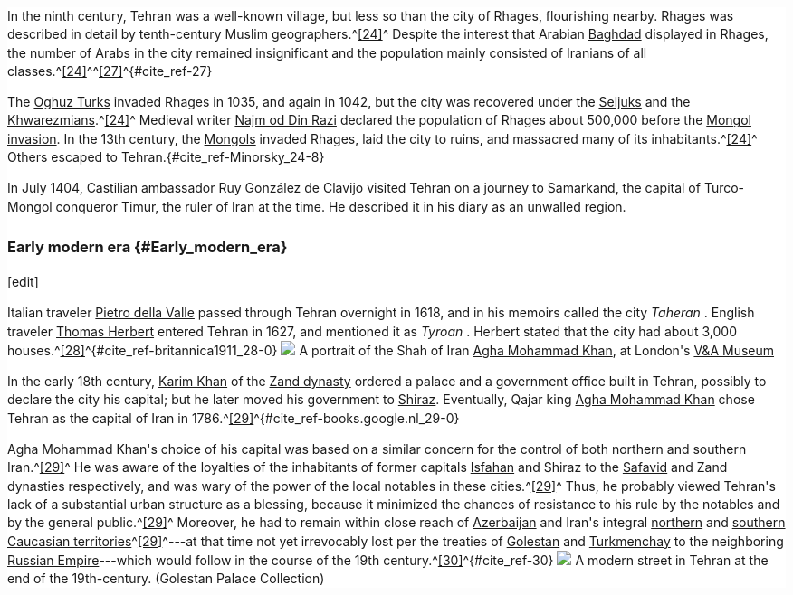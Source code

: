 In the ninth century, Tehran was a well-known village, but less so than the city of Rhages, flourishing nearby. Rhages was described in detail by tenth-century Muslim geographers.^[\[24\]](#cite_note-Minorsky-24)^ Despite the interest that Arabian [Baghdad](/wiki/Baghdad "Baghdad") displayed in Rhages, the number of Arabs in the city remained insignificant and the population mainly consisted of Iranians of all classes.^[\[24\]](#cite_note-Minorsky-24)^^[\[27\]](#cite_note-27)^{#cite_ref-27}

The [Oghuz Turks](/wiki/Oghuz_Turks "Oghuz Turks") invaded Rhages in 1035, and again in 1042, but the city was recovered under the [Seljuks](/wiki/Seljuk_Empire "Seljuk Empire") and the [Khwarezmians](/wiki/Khwarazmian_dynasty "Khwarazmian dynasty").^[\[24\]](#cite_note-Minorsky-24)^ Medieval writer [Najm od Din Razi](/wiki/Najm_al-Din_Razi "Najm al-Din Razi") declared the population of Rhages about 500,000 before the [Mongol invasion](/wiki/Mongol_conquest_of_Khwarezmia "Mongol conquest of Khwarezmia"). In the 13th century, the [Mongols](/wiki/Mongol_Empire "Mongol Empire") invaded Rhages, laid the city to ruins, and massacred many of its inhabitants.^[\[24\]](#cite_note-Minorsky-24)^ Others escaped to Tehran.{#cite_ref-Minorsky_24-8}

In July 1404, [Castilian](/wiki/Crown_of_Castile "Crown of Castile") ambassador [Ruy González de Clavijo](/wiki/Ruy_Gonz%C3%A1lez_de_Clavijo "Ruy González de Clavijo") visited Tehran on a journey to [Samarkand](/wiki/Samarkand "Samarkand"), the capital of Turco-Mongol conqueror [Timur](/wiki/Timur "Timur"), the ruler of Iran at the time. He described it in his diary as an unwalled region.  

### Early modern era {#Early_modern_era}

\[[edit](/w/index.php?title=Tehran&action=edit&section=6 "Edit section: Early modern era")\]

Italian traveler [Pietro della Valle](/wiki/Pietro_della_Valle "Pietro della Valle") passed through Tehran overnight in 1618, and in his memoirs called the city *Taheran* . English traveler [Thomas Herbert](/wiki/Sir_Thomas_Herbert,_1st_Baronet "Sir Thomas Herbert, 1st Baronet") entered Tehran in 1627, and mentioned it as *Tyroan* . Herbert stated that the city had about 3,000 houses.^[\[28\]](#cite_note-britannica1911-28)^{#cite_ref-britannica1911_28-0}
[![](//upload.wikimedia.org/wikipedia/commons/thumb/b/b0/Agha_Mohammad_Khan_Qajar%2C_painting%2C_ca._1840.jpg/170px-Agha_Mohammad_Khan_Qajar%2C_painting%2C_ca._1840.jpg)](/wiki/File:Agha_Mohammad_Khan_Qajar,_painting,_ca._1840.jpg) A portrait of the Shah of Iran [Agha Mohammad Khan](/wiki/Agha_Mohammad_Khan_Qajar "Agha Mohammad Khan Qajar"), at London's [V\&A Museum](/wiki/Victoria_and_Albert_Museum "Victoria and Albert Museum")

In the early 18th century, [Karim Khan](/wiki/Karim_Khan_Zand "Karim Khan Zand") of the [Zand dynasty](/wiki/Zand_dynasty "Zand dynasty") ordered a palace and a government office built in Tehran, possibly to declare the city his capital; but he later moved his government to [Shiraz](/wiki/Shiraz "Shiraz"). Eventually, Qajar king [Agha Mohammad Khan](/wiki/Agha_Mohammad_Khan_Qajar "Agha Mohammad Khan Qajar") chose Tehran as the capital of Iran in 1786.^[\[29\]](#cite_note-books.google.nl-29)^{#cite_ref-books.google.nl_29-0}

Agha Mohammad Khan's choice of his capital was based on a similar concern for the control of both northern and southern Iran.^[\[29\]](#cite_note-books.google.nl-29)^ He was aware of the loyalties of the inhabitants of former capitals [Isfahan](/wiki/Isfahan "Isfahan") and Shiraz to the [Safavid](/wiki/Safavid_dynasty "Safavid dynasty") and Zand dynasties respectively, and was wary of the power of the local notables in these cities.^[\[29\]](#cite_note-books.google.nl-29)^ Thus, he probably viewed Tehran's lack of a substantial urban structure as a blessing, because it minimized the chances of resistance to his rule by the notables and by the general public.^[\[29\]](#cite_note-books.google.nl-29)^ Moreover, he had to remain within close reach of [Azerbaijan](/wiki/Azerbaijan_(Iran) "Azerbaijan (Iran)") and Iran's integral [northern](/wiki/North_Caucasus "North Caucasus") and [southern](/wiki/South_Caucasus "South Caucasus") [Caucasian territories](/wiki/Caucasus "Caucasus")^[\[29\]](#cite_note-books.google.nl-29)^---at that time not yet irrevocably lost per the treaties of [Golestan](/wiki/Treaty_of_Gulistan "Treaty of Gulistan") and [Turkmenchay](/wiki/Treaty_of_Turkmenchay "Treaty of Turkmenchay") to the neighboring [Russian Empire](/wiki/Russian_Empire "Russian Empire")---which would follow in the course of the 19th century.^[\[30\]](#cite_note-30)^{#cite_ref-30}
[![](//upload.wikimedia.org/wikipedia/commons/thumb/2/2e/Golestan_Palace_Album_No._132-31.jpg/220px-Golestan_Palace_Album_No._132-31.jpg)](/wiki/File:Golestan_Palace_Album_No._132-31.jpg) A modern street in Tehran at the end of the 19th-century. (Golestan Palace Collection)
